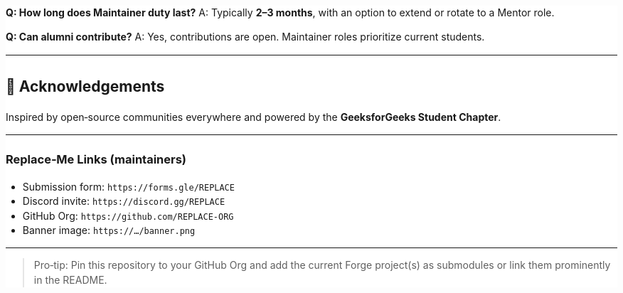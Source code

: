 **Q: How long does Maintainer duty last?**
A: Typically **2–3 months**, with an option to extend or rotate to a Mentor role.

**Q: Can alumni contribute?**
A: Yes, contributions are open. Maintainer roles prioritize current students.

---

## 🙌 Acknowledgements

Inspired by open‑source communities everywhere and powered by the **GeeksforGeeks Student Chapter**.

---

### Replace‑Me Links (maintainers)

* Submission form: `https://forms.gle/REPLACE`
* Discord invite: `https://discord.gg/REPLACE`
* GitHub Org: `https://github.com/REPLACE-ORG`
* Banner image: `https://…/banner.png`

---

> Pro‑tip: Pin this repository to your GitHub Org and add the current Forge project(s) as submodules or link them prominently in the README.
